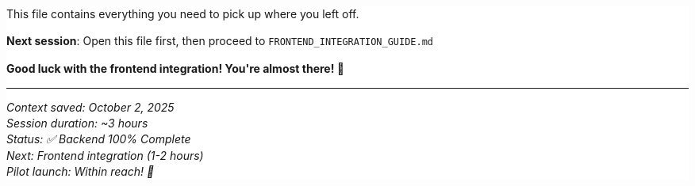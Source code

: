 This file contains everything you need to pick up where you left off. 

**Next session**: Open this file first, then proceed to `FRONTEND_INTEGRATION_GUIDE.md`

**Good luck with the frontend integration! You're almost there! 🚀**

---

*Context saved: October 2, 2025*  
*Session duration: ~3 hours*  
*Status: ✅ Backend 100% Complete*  
*Next: Frontend integration (1-2 hours)*  
*Pilot launch: Within reach! 🎉*

